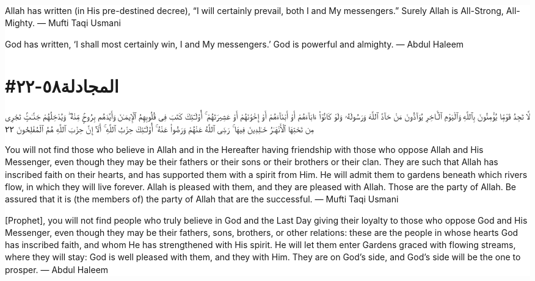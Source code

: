 Allah has written (in His pre-destined decree), “I will certainly prevail, both I and My messengers.” Surely Allah is All-Strong, All-Mighty.
— Mufti Taqi Usmani


God has written, ‘I shall most certainly win, I and My messengers.’ God is powerful and almighty.
— Abdul Haleem



# #المجادلة٥٨-٢٢
لَّا تَجِدُ قَوْمًۭا يُؤْمِنُونَ بِٱللَّهِ وَٱلْيَوْمِ ٱلْـَٔاخِرِ يُوَآدُّونَ مَنْ حَآدَّ ٱللَّهَ وَرَسُولَهُۥ وَلَوْ كَانُوٓا۟ ءَابَآءَهُمْ أَوْ أَبْنَآءَهُمْ أَوْ إِخْوَٰنَهُمْ أَوْ عَشِيرَتَهُمْ ۚ أُو۟لَـٰٓئِكَ كَتَبَ فِى قُلُوبِهِمُ ٱلْإِيمَـٰنَ وَأَيَّدَهُم بِرُوحٍۢ مِّنْهُ ۖ وَيُدْخِلُهُمْ جَنَّـٰتٍۢ تَجْرِى مِن تَحْتِهَا ٱلْأَنْهَـٰرُ خَـٰلِدِينَ فِيهَا ۚ رَضِىَ ٱللَّهُ عَنْهُمْ وَرَضُوا۟ عَنْهُ ۚ أُو۟لَـٰٓئِكَ حِزْبُ ٱللَّهِ ۚ أَلَآ إِنَّ حِزْبَ ٱللَّهِ هُمُ ٱلْمُفْلِحُونَ ٢٢

You will not find those who believe in Allah and in the Hereafter having friendship with those who oppose Allah and His Messenger, even though they may be their fathers or their sons or their brothers or their clan. They are such that Allah has inscribed faith on their hearts, and has supported them with a spirit from Him. He will admit them to gardens beneath which rivers flow, in which they will live forever. Allah is pleased with them, and they are pleased with Allah. Those are the party of Allah. Be assured that it is (the members of) the party of Allah that are the successful.
— Mufti Taqi Usmani


[Prophet], you will not find people who truly believe in God and the Last Day giving their loyalty to those who oppose God and His Messenger, even though they may be their fathers, sons, brothers, or other relations: these are the people in whose hearts God has inscribed faith, and whom He has strengthened with His spirit. He will let them enter Gardens graced with flowing streams, where they will stay: God is well pleased with them, and they with Him. They are on God’s side, and God’s side will be the one to prosper.
— Abdul Haleem



